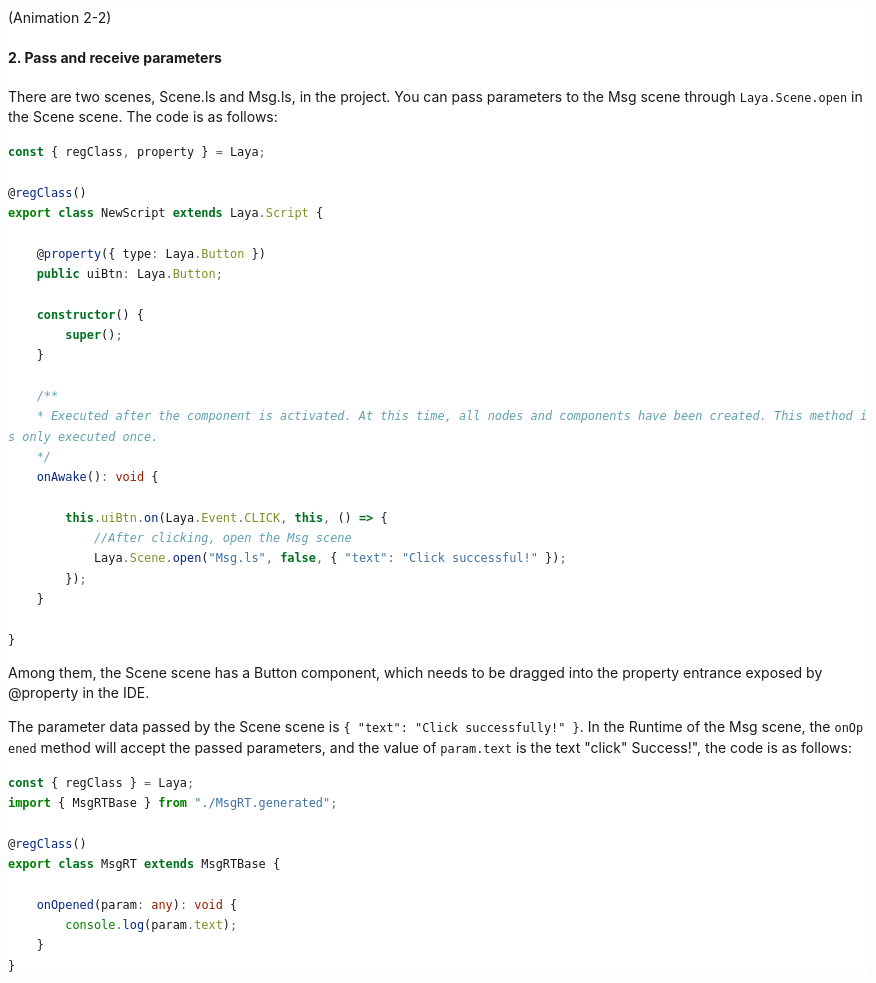 (Animation 2-2)



#### 2. Pass and receive parameters

There are two scenes, Scene.ls and Msg.ls, in the project. You can pass parameters to the Msg scene through `Laya.Scene.open` in the Scene scene. The code is as follows:

```typescript
const { regClass, property } = Laya;

@regClass()
export class NewScript extends Laya.Script {

	@property({ type: Laya.Button })
	public uiBtn: Laya.Button;

	constructor() {
    	super();
	}

	/**
 	* Executed after the component is activated. At this time, all nodes and components have been created. This method is only executed once.
 	*/
	onAwake(): void {

    	this.uiBtn.on(Laya.Event.CLICK, this, () => {
        	//After clicking, open the Msg scene
        	Laya.Scene.open("Msg.ls", false, { "text": "Click successful!" });
    	});
	}

}
```

Among them, the Scene scene has a Button component, which needs to be dragged into the property entrance exposed by @property in the IDE.

The parameter data passed by the Scene scene is `{ "text": "Click successfully!" }`. In the Runtime of the Msg scene, the `onOpened` method will accept the passed parameters, and the value of `param.text` is the text "click" Success!", the code is as follows:

```typescript
const { regClass } = Laya;
import { MsgRTBase } from "./MsgRT.generated";

@regClass()
export class MsgRT extends MsgRTBase {
    
	onOpened(param: any): void {
    	console.log(param.text);
	}
}
```
